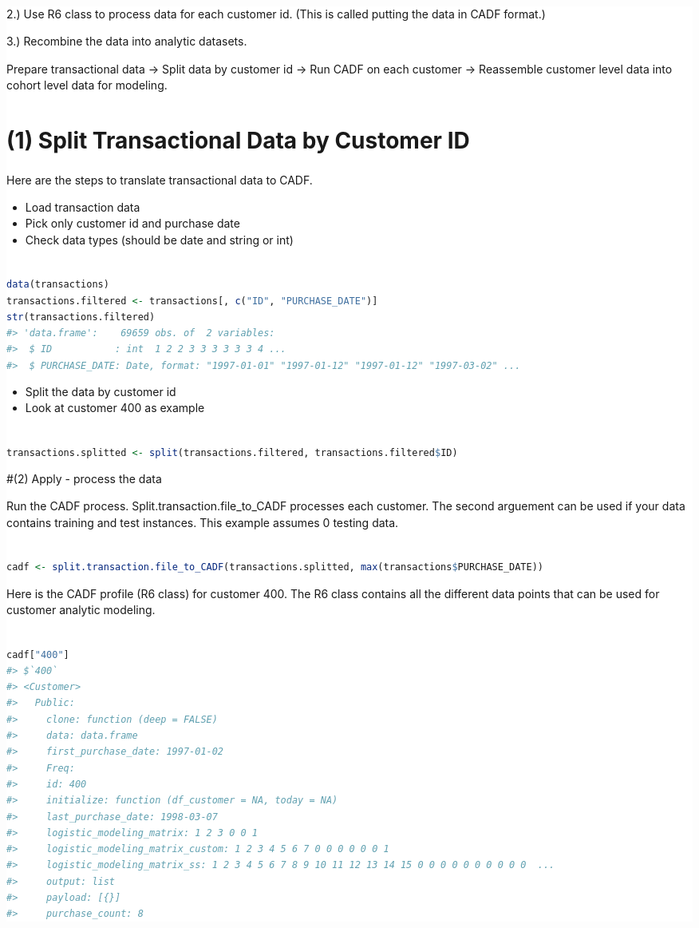 2.) Use R6 class to process data for each customer id. (This is called
putting the data in CADF format.)

3.) Recombine the data into analytic datasets.

Prepare transactional data -\> Split data by customer id -\> Run CADF on
each customer -\> Reassemble customer level data into cohort level data
for modeling.

# (1) Split Transactional Data by Customer ID

Here are the steps to translate transactional data to CADF.

- Load transaction data
- Pick only customer id and purchase date
- Check data types (should be date and string or int)

``` r

data(transactions)
transactions.filtered <- transactions[, c("ID", "PURCHASE_DATE")]
str(transactions.filtered)                             
#> 'data.frame':    69659 obs. of  2 variables:
#>  $ ID           : int  1 2 2 3 3 3 3 3 3 4 ...
#>  $ PURCHASE_DATE: Date, format: "1997-01-01" "1997-01-12" "1997-01-12" "1997-03-02" ...
```

- Split the data by customer id
- Look at customer 400 as example

``` r

transactions.splitted <- split(transactions.filtered, transactions.filtered$ID)
```

\#(2) Apply - process the data

Run the CADF process. Split.transaction.file_to_CADF processes each
customer. The second arguement can be used if your data contains
training and test instances. This example assumes 0 testing data.

``` r

cadf <- split.transaction.file_to_CADF(transactions.splitted, max(transactions$PURCHASE_DATE))
```

Here is the CADF profile (R6 class) for customer 400. The R6 class
contains all the different data points that can be used for customer
analytic modeling.

``` r

cadf["400"]
#> $`400`
#> <Customer>
#>   Public:
#>     clone: function (deep = FALSE) 
#>     data: data.frame
#>     first_purchase_date: 1997-01-02
#>     Freq: 
#>     id: 400
#>     initialize: function (df_customer = NA, today = NA) 
#>     last_purchase_date: 1998-03-07
#>     logistic_modeling_matrix: 1 2 3 0 0 1
#>     logistic_modeling_matrix_custom: 1 2 3 4 5 6 7 0 0 0 0 0 0 1
#>     logistic_modeling_matrix_ss: 1 2 3 4 5 6 7 8 9 10 11 12 13 14 15 0 0 0 0 0 0 0 0 0 0  ...
#>     output: list
#>     payload: [{}]
#>     purchase_count: 8
```

[^1]: <https://www.truthset.io/copy-of-data-collective-2>